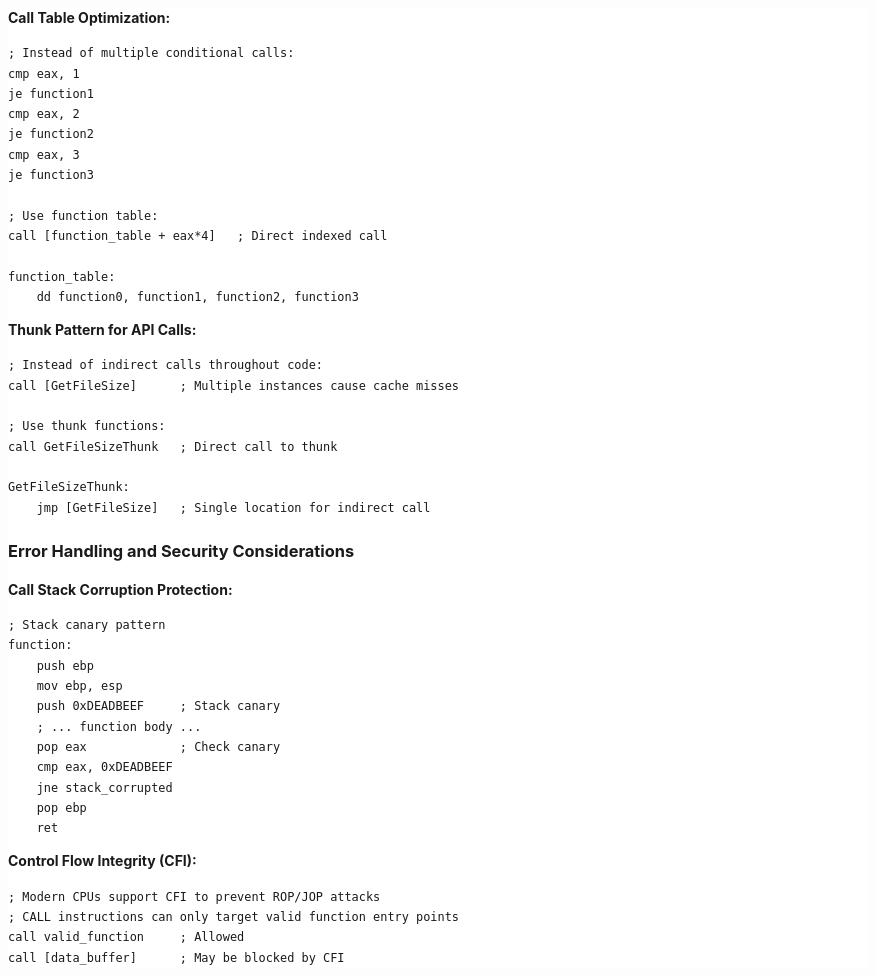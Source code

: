 **Call Table Optimization:**
```assembly
; Instead of multiple conditional calls:
cmp eax, 1
je function1
cmp eax, 2
je function2
cmp eax, 3
je function3

; Use function table:
call [function_table + eax*4]   ; Direct indexed call

function_table:
    dd function0, function1, function2, function3
```

**Thunk Pattern for API Calls:**
```assembly
; Instead of indirect calls throughout code:
call [GetFileSize]      ; Multiple instances cause cache misses

; Use thunk functions:
call GetFileSizeThunk   ; Direct call to thunk

GetFileSizeThunk:
    jmp [GetFileSize]   ; Single location for indirect call
```

### Error Handling and Security Considerations

**Call Stack Corruption Protection:**
```assembly
; Stack canary pattern
function:
    push ebp
    mov ebp, esp
    push 0xDEADBEEF     ; Stack canary
    ; ... function body ...
    pop eax             ; Check canary
    cmp eax, 0xDEADBEEF
    jne stack_corrupted
    pop ebp
    ret
```

**Control Flow Integrity (CFI):**
```assembly
; Modern CPUs support CFI to prevent ROP/JOP attacks
; CALL instructions can only target valid function entry points
call valid_function     ; Allowed
call [data_buffer]      ; May be blocked by CFI
```
